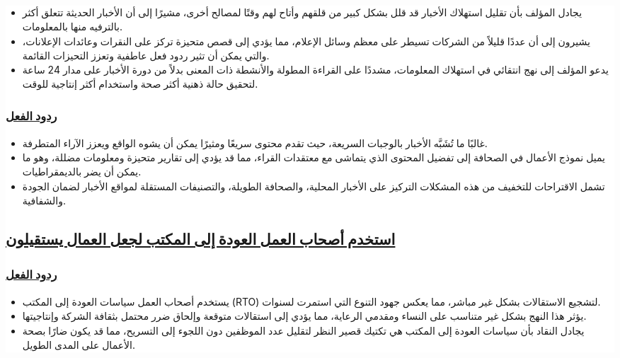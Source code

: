 - يجادل المؤلف بأن تقليل استهلاك الأخبار قد قلل بشكل كبير من قلقهم وأتاح لهم وقتًا لمصالح أخرى، مشيرًا إلى أن الأخبار الحديثة تتعلق أكثر بالترفيه منها بالمعلومات.
- يشيرون إلى أن عددًا قليلاً من الشركات تسيطر على معظم وسائل الإعلام، مما يؤدي إلى قصص متحيزة تركز على النقرات وعائدات الإعلانات، والتي يمكن أن تثير ردود فعل عاطفية وتعزز التحيزات القائمة.
- يدعو المؤلف إلى نهج انتقائي في استهلاك المعلومات، مشددًا على القراءة المطولة والأنشطة ذات المعنى بدلاً من دورة الأخبار على مدار 24 ساعة لتحقيق حالة ذهنية أكثر صحة واستخدام أكثر إنتاجية للوقت.

### [ردود الفعل](https://news.ycombinator.com/item?id=41189946)

- غالبًا ما تُشَبَّه الأخبار بالوجبات السريعة، حيث تقدم محتوى سريعًا ومثيرًا يمكن أن يشوه الواقع ويعزز الآراء المتطرفة.
- يميل نموذج الأعمال في الصحافة إلى تفضيل المحتوى الذي يتماشى مع معتقدات القراء، مما قد يؤدي إلى تقارير متحيزة ومعلومات مضللة، وهو ما يمكن أن يضر بالديمقراطيات.
- تشمل الاقتراحات للتخفيف من هذه المشكلات التركيز على الأخبار المحلية، والصحافة الطويلة، والتصنيفات المستقلة لمواقع الأخبار لضمان الجودة والشفافية.

## [استخدم أصحاب العمل العودة إلى المكتب لجعل العمال يستقيلون](https://thehill.com/opinion/technology/4800828-office-mandates-cause-attrition/)

### [ردود الفعل](https://news.ycombinator.com/item?id=41193968)

- يستخدم أصحاب العمل سياسات العودة إلى المكتب (RTO) لتشجيع الاستقالات بشكل غير مباشر، مما يعكس جهود التنوع التي استمرت لسنوات.
- يؤثر هذا النهج بشكل غير متناسب على النساء ومقدمي الرعاية، مما يؤدي إلى استقالات متوقعة وإلحاق ضرر محتمل بثقافة الشركة وإنتاجيتها.
- يجادل النقاد بأن سياسات العودة إلى المكتب هي تكتيك قصير النظر لتقليل عدد الموظفين دون اللجوء إلى التسريح، مما قد يكون ضارًا بصحة الأعمال على المدى الطويل.

<head>
  <meta property="og:title" content="الوقاية من فيروس نقص المناعة البشرية" />
  <meta property="og:type" content="website" />
  <meta property="og:image" content="https://og.cho.sh/api/og/?title=%D8%A7%D9%84%D9%88%D9%82%D8%A7%D9%8A%D8%A9%20%D9%85%D9%86%20%D9%81%D9%8A%D8%B1%D9%88%D8%B3%20%D9%86%D9%82%D8%B5%20%D8%A7%D9%84%D9%85%D9%86%D8%A7%D8%B9%D8%A9%20%D8%A7%D9%84%D8%A8%D8%B4%D8%B1%D9%8A%D8%A9&subheading=%D8%A7%D9%84%D8%AE%D9%85%D9%8A%D8%B3%D8%8C%20%D9%A8%20%D8%A3%D8%BA%D8%B3%D8%B7%D8%B3%20%D9%A2%D9%A0%D9%A2%D9%A4%3A%20%D9%85%D9%84%D8%AE%D8%B5%20%D8%A3%D8%AE%D8%A8%D8%A7%D8%B1%20%D8%A7%D9%84%D9%82%D8%B1%D8%A7%D8%B5%D9%86%D8%A9" />
</head>
